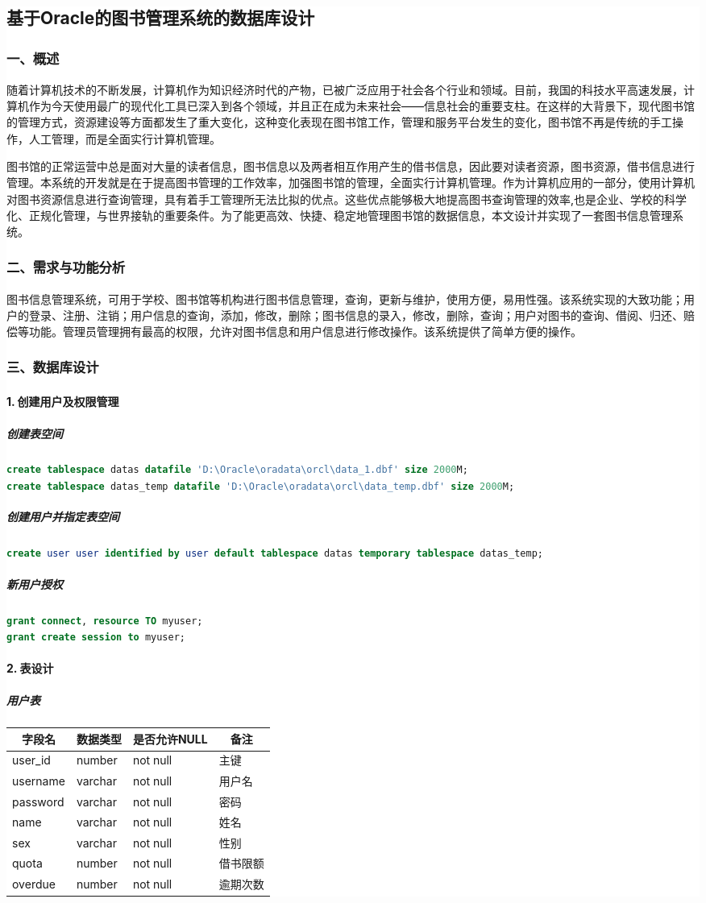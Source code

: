## 基于Oracle的图书管理系统的数据库设计

### 一、概述

​		随着计算机技术的不断发展，计算机作为知识经济时代的产物，已被广泛应用于社会各个行业和领域。目前，我国的科技水平高速发展，计算机作为今天使用最广的现代化工具已深入到各个领域，并且正在成为未来社会——信息社会的重要支柱。在这样的大背景下，现代图书馆的管理方式，资源建设等方面都发生了重大变化，这种变化表现在图书馆工作，管理和服务平台发生的变化，图书馆不再是传统的手工操作，人工管理，而是全面实行计算机管理。 

​		图书馆的正常运营中总是面对大量的读者信息，图书信息以及两者相互作用产生的借书信息，因此要对读者资源，图书资源，借书信息进行管理。本系统的开发就是在于提高图书管理的工作效率，加强图书馆的管理，全面实行计算机管理。作为计算机应用的一部分，使用计算机对图书资源信息进行查询管理，具有着手工管理所无法比拟的优点。这些优点能够极大地提高图书查询管理的效率,也是企业、学校的科学化、正规化管理，与世界接轨的重要条件。为了能更高效、快捷、稳定地管理图书馆的数据信息，本文设计并实现了一套图书信息管理系统。

### 二、需求与功能分析 

​		图书信息管理系统，可用于学校、图书馆等机构进行图书信息管理，查询，更新与维护，使用方便，易用性强。该系统实现的大致功能；用户的登录、注册、注销；用户信息的查询，添加，修改，删除；图书信息的录入，修改，删除，查询；用户对图书的查询、借阅、归还、赔偿等功能。管理员管理拥有最高的权限，允许对图书信息和用户信息进行修改操作。该系统提供了简单方便的操作。

### 三、数据库设计

#### 1. 创建用户及权限管理

##### 创建表空间

```sql
create tablespace datas datafile 'D:\Oracle\oradata\orcl\data_1.dbf' size 2000M;
create tablespace datas_temp datafile 'D:\Oracle\oradata\orcl\data_temp.dbf' size 2000M;
```

##### 创建用户并指定表空间

```sql
create user user identified by user default tablespace datas temporary tablespace datas_temp;
```

##### 新用户授权

```sql
grant connect, resource TO myuser;
grant create session to myuser;
```

#### 2. 表设计

##### 用户表

| 字段名   | 数据类型 | 是否允许NULL | 备注     |
| -------- | -------- | ------------ | -------- |
| user_id  | number   | not null     | 主键     |
| username | varchar  | not null     | 用户名   |
| password | varchar  | not null     | 密码     |
| name     | varchar  | not null     | 姓名     |
| sex      | varchar  | not null     | 性别     |
| quota    | number   | not null     | 借书限额 |
| overdue  | number   | not null     | 逾期次数 |
